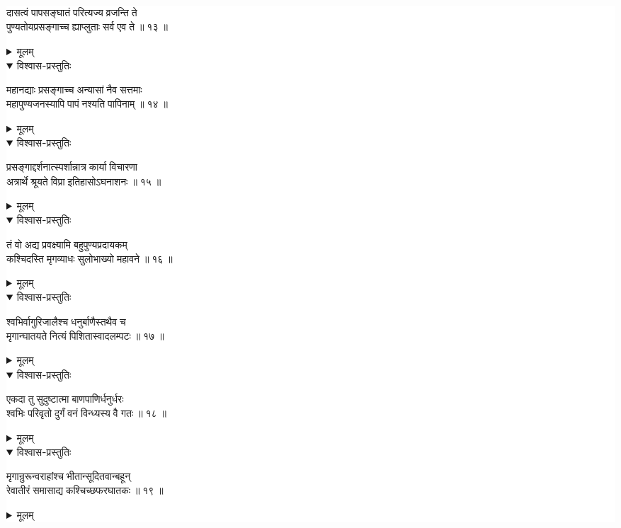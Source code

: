 दासत्वं पापसङ्घातं परित्यज्य व्रजन्ति ते  
पुण्यतोयप्रसङ्गाच्च ह्याप्लुताः सर्व एव ते ॥ १३ ॥
</details>

<details><summary>मूलम्</summary></details>



<details open><summary>विश्वास-प्रस्तुतिः</summary>

महानद्याः प्रसङ्गाच्च अन्यासां नैव सत्तमाः  
महापुण्यजनस्यापि पापं नश्यति पापिनाम् ॥ १४ ॥
</details>

<details><summary>मूलम्</summary></details>



<details open><summary>विश्वास-प्रस्तुतिः</summary>

प्रसङ्गाद्दर्शनात्स्पर्शान्नात्र कार्या विचारणा  
अत्रार्थे श्रूयते विप्रा इतिहासोऽघनाशनः ॥ १५ ॥
</details>

<details><summary>मूलम्</summary></details>



<details open><summary>विश्वास-प्रस्तुतिः</summary>

तं वो अद्य प्रवक्ष्यामि बहुपुण्यप्रदायकम्  
कश्चिदस्ति मृगव्याधः सुलोभाख्यो महावने ॥ १६ ॥
</details>

<details><summary>मूलम्</summary></details>



<details open><summary>विश्वास-प्रस्तुतिः</summary>

श्वभिर्वागुरिजालैश्च धनुर्बाणैस्तथैव च  
मृगान्घातयते नित्यं पिशितास्वादलम्पटः ॥ १७ ॥
</details>

<details><summary>मूलम्</summary></details>



<details open><summary>विश्वास-प्रस्तुतिः</summary>

एकदा तु सुदुष्टात्मा बाणपाणिर्धनुर्धरः  
श्वभिः परिवृतो दुर्गं वनं विन्ध्यस्य वै गतः ॥ १८ ॥
</details>

<details><summary>मूलम्</summary></details>



<details open><summary>विश्वास-प्रस्तुतिः</summary>

मृगान्रुरून्वराहांश्च भीतान्सूदितवान्बहून्  
रेवातीरं समासाद्य कश्चिच्छफरघातकः ॥ १९ ॥
</details>

<details><summary>मूलम्</summary></details>
